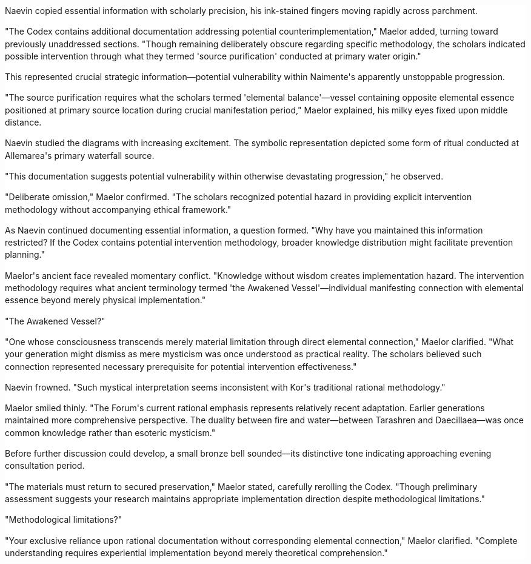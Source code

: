 Naevin copied essential information with scholarly precision, his ink-stained fingers moving rapidly across parchment.

"The Codex contains additional documentation addressing potential counterimplementation," Maelor added, turning toward previously unaddressed sections. "Though remaining deliberately obscure regarding specific methodology, the scholars indicated possible intervention through what they termed 'source purification' conducted at primary water origin."

This represented crucial strategic information—potential vulnerability within Naimente's apparently unstoppable progression.

"The source purification requires what the scholars termed 'elemental balance'—vessel containing opposite elemental essence positioned at primary source location during crucial manifestation period," Maelor explained, his milky eyes fixed upon middle distance.

Naevin studied the diagrams with increasing excitement. The symbolic representation depicted some form of ritual conducted at Allemarea's primary waterfall source.

"This documentation suggests potential vulnerability within otherwise devastating progression," he observed.

"Deliberate omission," Maelor confirmed. "The scholars recognized potential hazard in providing explicit intervention methodology without accompanying ethical framework."

As Naevin continued documenting essential information, a question formed. "Why have you maintained this information restricted? If the Codex contains potential intervention methodology, broader knowledge distribution might facilitate prevention planning."

Maelor's ancient face revealed momentary conflict. "Knowledge without wisdom creates implementation hazard. The intervention methodology requires what ancient terminology termed 'the Awakened Vessel'—individual manifesting connection with elemental essence beyond merely physical implementation."

"The Awakened Vessel?"

"One whose consciousness transcends merely material limitation through direct elemental connection," Maelor clarified. "What your generation might dismiss as mere mysticism was once understood as practical reality. The scholars believed such connection represented necessary prerequisite for potential intervention effectiveness."

Naevin frowned. "Such mystical interpretation seems inconsistent with Kor's traditional rational methodology."

Maelor smiled thinly. "The Forum's current rational emphasis represents relatively recent adaptation. Earlier generations maintained more comprehensive perspective. The duality between fire and water—between Tarashren and Daecillaea—was once common knowledge rather than esoteric mysticism."

Before further discussion could develop, a small bronze bell sounded—its distinctive tone indicating approaching evening consultation period.

"The materials must return to secured preservation," Maelor stated, carefully rerolling the Codex. "Though preliminary assessment suggests your research maintains appropriate implementation direction despite methodological limitations."

"Methodological limitations?"

"Your exclusive reliance upon rational documentation without corresponding elemental connection," Maelor clarified. "Complete understanding requires experiential implementation beyond merely theoretical comprehension."
